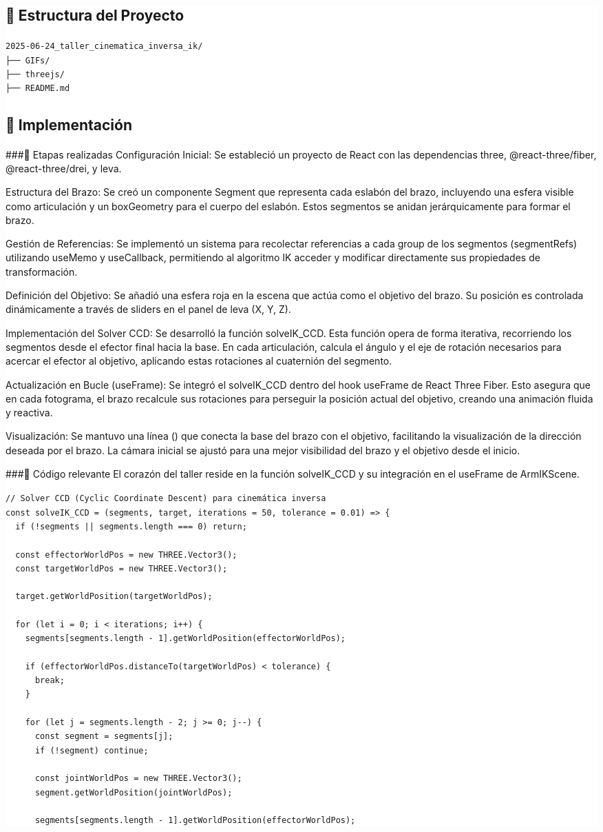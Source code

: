 ## 📁 Estructura del Proyecto
```
2025-06-24_taller_cinematica_inversa_ik/
├── GIFs/
├── threejs/
├── README.md

```
## 🧪 Implementación
###🔹 Etapas realizadas
Configuración Inicial: Se estableció un proyecto de React con las dependencias three, @react-three/fiber, @react-three/drei, y leva.

Estructura del Brazo: Se creó un componente Segment que representa cada eslabón del brazo, incluyendo una esfera visible como articulación y un boxGeometry para el cuerpo del eslabón. Estos segmentos se anidan jerárquicamente para formar el brazo.

Gestión de Referencias: Se implementó un sistema para recolectar referencias a cada group de los segmentos (segmentRefs) utilizando useMemo y useCallback, permitiendo al algoritmo IK acceder y modificar directamente sus propiedades de transformación.

Definición del Objetivo: Se añadió una esfera roja en la escena que actúa como el objetivo del brazo. Su posición es controlada dinámicamente a través de sliders en el panel de leva (X, Y, Z).

Implementación del Solver CCD: Se desarrolló la función solveIK_CCD. Esta función opera de forma iterativa, recorriendo los segmentos desde el efector final hacia la base. En cada articulación, calcula el ángulo y el eje de rotación necesarios para acercar el efector al objetivo, aplicando estas rotaciones al cuaternión del segmento.

Actualización en Bucle (useFrame): Se integró el solveIK_CCD dentro del hook useFrame de React Three Fiber. Esto asegura que en cada fotograma, el brazo recalcule sus rotaciones para perseguir la posición actual del objetivo, creando una animación fluida y reactiva.

Visualización: Se mantuvo una línea (<Line>) que conecta la base del brazo con el objetivo, facilitando la visualización de la dirección deseada por el brazo. La cámara inicial se ajustó para una mejor visibilidad del brazo y el objetivo desde el inicio.

###🔹 Código relevante
El corazón del taller reside en la función solveIK_CCD y su integración en el useFrame de ArmIKScene.
```
// Solver CCD (Cyclic Coordinate Descent) para cinemática inversa
const solveIK_CCD = (segments, target, iterations = 50, tolerance = 0.01) => {
  if (!segments || segments.length === 0) return;

  const effectorWorldPos = new THREE.Vector3();
  const targetWorldPos = new THREE.Vector3();

  target.getWorldPosition(targetWorldPos);

  for (let i = 0; i < iterations; i++) {
    segments[segments.length - 1].getWorldPosition(effectorWorldPos);

    if (effectorWorldPos.distanceTo(targetWorldPos) < tolerance) {
      break;
    }

    for (let j = segments.length - 2; j >= 0; j--) {
      const segment = segments[j];
      if (!segment) continue;

      const jointWorldPos = new THREE.Vector3();
      segment.getWorldPosition(jointWorldPos);

      segments[segments.length - 1].getWorldPosition(effectorWorldPos);
```
